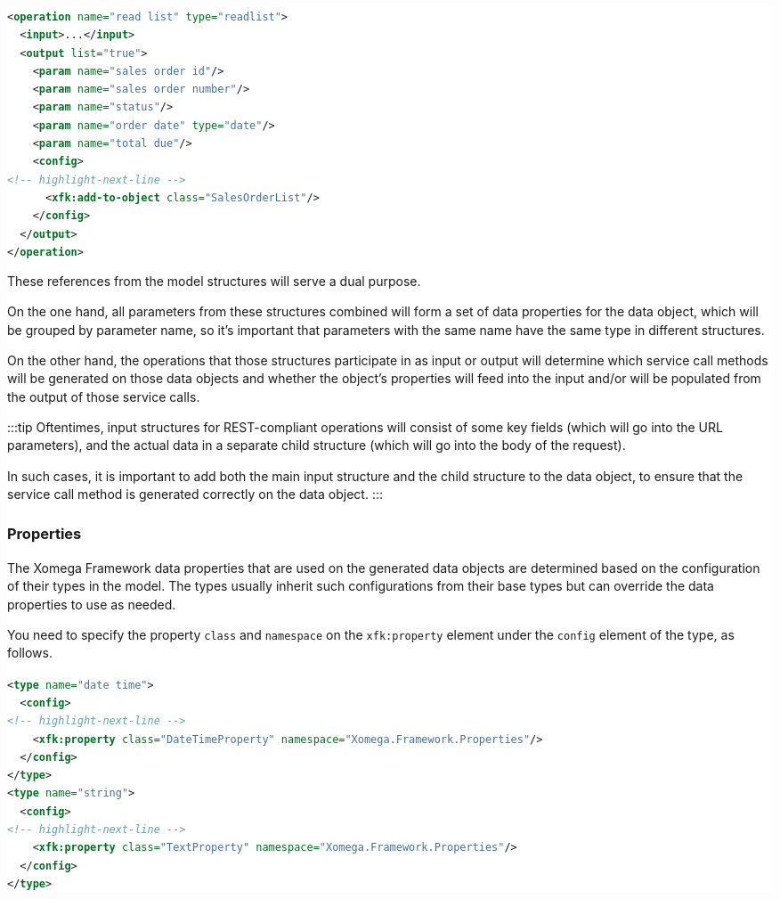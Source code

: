```xml
<operation name="read list" type="readlist">
  <input>...</input>
  <output list="true">
    <param name="sales order id"/>
    <param name="sales order number"/>
    <param name="status"/>
    <param name="order date" type="date"/>
    <param name="total due"/>
    <config>
<!-- highlight-next-line -->
      <xfk:add-to-object class="SalesOrderList"/>
    </config>
  </output>
</operation>
```

These references from the model structures will serve a dual purpose.

On the one hand, all parameters from these structures combined will form a set of data properties for the data object, which will be grouped by parameter name, so it’s important that parameters with the same name have the same type in different structures.

On the other hand, the operations that those structures participate in as input or output will determine which service call methods will be generated on those data objects and whether the object’s properties will feed into the input and/or will be populated from the output of those service calls.

:::tip
Oftentimes, input structures for REST-compliant operations will consist of some key fields (which will go into the URL parameters), and the actual data in a separate child structure (which will go into the body of the request).

In such cases, it is important to add both the main input structure and the child structure to the data object, to ensure that the service call method is generated correctly on the data object.
:::

### Properties

The Xomega Framework data properties that are used on the generated data objects are determined based on the configuration of their types in the model. The types usually inherit such configurations from their base types but can override the data properties to use as needed.

You need to specify the property `class` and `namespace` on the `xfk:property` element under the `config` element of the type, as follows.

```xml
<type name="date time">
  <config>
<!-- highlight-next-line -->
    <xfk:property class="DateTimeProperty" namespace="Xomega.Framework.Properties"/>
  </config>
</type>
<type name="string">
  <config>
<!-- highlight-next-line -->
    <xfk:property class="TextProperty" namespace="Xomega.Framework.Properties"/>
  </config>
</type>
```
